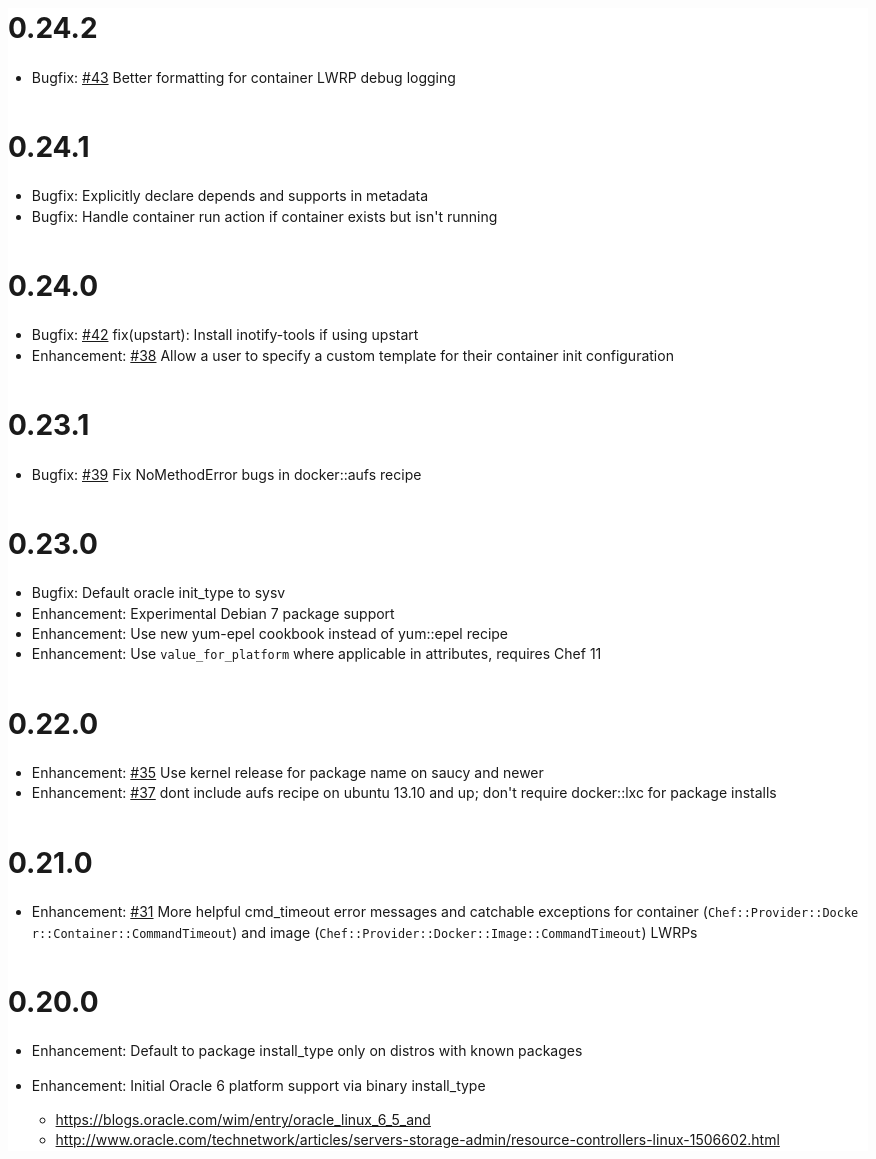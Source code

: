 # 0.24.2

- Bugfix: [#43][] Better formatting for container LWRP debug logging

# 0.24.1

- Bugfix: Explicitly declare depends and supports in metadata
- Bugfix: Handle container run action if container exists but isn't running

# 0.24.0

- Bugfix: [#42][] fix(upstart): Install inotify-tools if using upstart
- Enhancement: [#38][] Allow a user to specify a custom template for their container init configuration

# 0.23.1

- Bugfix: [#39][] Fix NoMethodError bugs in docker::aufs recipe

# 0.23.0

- Bugfix: Default oracle init_type to sysv
- Enhancement: Experimental Debian 7 package support
- Enhancement: Use new yum-epel cookbook instead of yum::epel recipe
- Enhancement: Use `value_for_platform` where applicable in attributes, requires Chef 11

# 0.22.0

- Enhancement: [#35][] Use kernel release for package name on saucy and newer
- Enhancement: [#37][] dont include aufs recipe on ubuntu 13.10 and up; don't require docker::lxc for package installs

# 0.21.0

- Enhancement: [#31][] More helpful cmd_timeout error messages and catchable exceptions for container (`Chef::Provider::Docker::Container::CommandTimeout`) and image (`Chef::Provider::Docker::Image::CommandTimeout`) LWRPs

# 0.20.0

- Enhancement: Default to package install_type only on distros with known packages
- Enhancement: Initial Oracle 6 platform support via binary install_type

  - <https://blogs.oracle.com/wim/entry/oracle_linux_6_5_and>
  - <http://www.oracle.com/technetwork/articles/servers-storage-admin/resource-controllers-linux-1506602.html>


[#22]: https://github.com/bflad/chef-docker/issues/22
[#24]: https://github.com/bflad/chef-docker/issues/24
[#25]: https://github.com/bflad/chef-docker/issues/25
[#26]: https://github.com/bflad/chef-docker/issues/26
[#27]: https://github.com/bflad/chef-docker/issues/27
[#28]: https://github.com/bflad/chef-docker/issues/28
[#30]: https://github.com/bflad/chef-docker/issues/30
[#31]: https://github.com/bflad/chef-docker/issues/31
[#35]: https://github.com/bflad/chef-docker/issues/35
[#37]: https://github.com/bflad/chef-docker/issues/37
[#38]: https://github.com/bflad/chef-docker/issues/38
[#39]: https://github.com/bflad/chef-docker/issues/39
[#42]: https://github.com/bflad/chef-docker/issues/42
[#43]: https://github.com/bflad/chef-docker/issues/43
[#44]: https://github.com/bflad/chef-docker/issues/44
[#46]: https://github.com/bflad/chef-docker/issues/46
[#47]: https://github.com/bflad/chef-docker/issues/47
[#48]: https://github.com/bflad/chef-docker/issues/48
[#49]: https://github.com/bflad/chef-docker/issues/49
[#51]: https://github.com/bflad/chef-docker/issues/51
[#52]: https://github.com/bflad/chef-docker/issues/52
[#55]: https://github.com/bflad/chef-docker/issues/55
[#56]: https://github.com/bflad/chef-docker/issues/56
[#57]: https://github.com/bflad/chef-docker/issues/57
[#58]: https://github.com/bflad/chef-docker/issues/58
[#59]: https://github.com/bflad/chef-docker/issues/59
[#60]: https://github.com/bflad/chef-docker/issues/60
[#62]: https://github.com/bflad/chef-docker/issues/62
[#63]: https://github.com/bflad/chef-docker/issues/63
[#64]: https://github.com/bflad/chef-docker/issues/64
[#65]: https://github.com/bflad/chef-docker/issues/65
[#67]: https://github.com/bflad/chef-docker/issues/67
[#68]: https://github.com/bflad/chef-docker/issues/68
[#72]: https://github.com/bflad/chef-docker/issues/72
[#77]: https://github.com/bflad/chef-docker/issues/77
[#78]: https://github.com/bflad/chef-docker/issues/78
[#80]: https://github.com/bflad/chef-docker/issues/80
[#81]: https://github.com/bflad/chef-docker/issues/81
[#82]: https://github.com/bflad/chef-docker/issues/82
[#83]: https://github.com/bflad/chef-docker/issues/83
[#84]: https://github.com/bflad/chef-docker/issues/84
[#85]: https://github.com/bflad/chef-docker/issues/85
[#86]: https://github.com/bflad/chef-docker/issues/86
[#88]: https://github.com/bflad/chef-docker/issues/88
[#89]: https://github.com/bflad/chef-docker/issues/89
[#90]: https://github.com/bflad/chef-docker/issues/90
[#91]: https://github.com/bflad/chef-docker/issues/91
[#98]: https://github.com/bflad/chef-docker/issues/98
[#101]: https://github.com/bflad/chef-docker/issues/101
[#103]: https://github.com/bflad/chef-docker/issues/103
[#104]: https://github.com/bflad/chef-docker/issues/104
[#105]: https://github.com/bflad/chef-docker/issues/105
[#106]: https://github.com/bflad/chef-docker/issues/106
[#107]: https://github.com/bflad/chef-docker/issues/107
[#108]: https://github.com/bflad/chef-docker/issues/108
[#109]: https://github.com/bflad/chef-docker/issues/109
[#110]: https://github.com/bflad/chef-docker/issues/110
[#111]: https://github.com/bflad/chef-docker/issues/111
[#112]: https://github.com/bflad/chef-docker/issues/112
[#113]: https://github.com/bflad/chef-docker/issues/113
[#114]: https://github.com/bflad/chef-docker/issues/114
[#115]: https://github.com/bflad/chef-docker/issues/115
[#116]: https://github.com/bflad/chef-docker/issues/116
[#117]: https://github.com/bflad/chef-docker/issues/117
[#118]: https://github.com/bflad/chef-docker/issues/118
[#119]: https://github.com/bflad/chef-docker/issues/119
[#120]: https://github.com/bflad/chef-docker/issues/120
[#123]: https://github.com/bflad/chef-docker/issues/123
[#124]: https://github.com/bflad/chef-docker/issues/124
[#125]: https://github.com/bflad/chef-docker/issues/125
[#126]: https://github.com/bflad/chef-docker/issues/126
[#127]: https://github.com/bflad/chef-docker/issues/127
[#128]: https://github.com/bflad/chef-docker/issues/128
[#132]: https://github.com/bflad/chef-docker/issues/132
[#133]: https://github.com/bflad/chef-docker/issues/133
[#134]: https://github.com/bflad/chef-docker/issues/134
[#137]: https://github.com/bflad/chef-docker/issues/137
[#138]: https://github.com/bflad/chef-docker/issues/138
[#139]: https://github.com/bflad/chef-docker/issues/139
[#141]: https://github.com/bflad/chef-docker/issues/141
[#142]: https://github.com/bflad/chef-docker/issues/142
[#144]: https://github.com/bflad/chef-docker/issues/144
[#147]: https://github.com/bflad/chef-docker/issues/147
[#149]: https://github.com/bflad/chef-docker/issues/149
[#150]: https://github.com/bflad/chef-docker/issues/150
[#152]: https://github.com/bflad/chef-docker/issues/152
[#153]: https://github.com/bflad/chef-docker/issues/153
[#154]: https://github.com/bflad/chef-docker/issues/154
[#156]: https://github.com/bflad/chef-docker/issues/156
[#157]: https://github.com/bflad/chef-docker/issues/157
[#158]: https://github.com/bflad/chef-docker/issues/158
[#160]: https://github.com/bflad/chef-docker/issues/160
[#161]: https://github.com/bflad/chef-docker/issues/161
[#164]: https://github.com/bflad/chef-docker/issues/164
[#165]: https://github.com/bflad/chef-docker/issues/165
[#166]: https://github.com/bflad/chef-docker/issues/166
[#168]: https://github.com/bflad/chef-docker/issues/168
[#169]: https://github.com/bflad/chef-docker/issues/169
[#171]: https://github.com/bflad/chef-docker/issues/171
[#172]: https://github.com/bflad/chef-docker/issues/172
[#173]: https://github.com/bflad/chef-docker/issues/173
[#175]: https://github.com/bflad/chef-docker/issues/175
[#176]: https://github.com/bflad/chef-docker/issues/176
[#181]: https://github.com/bflad/chef-docker/issues/181
[#185]: https://github.com/bflad/chef-docker/issues/185
[#188]: https://github.com/bflad/chef-docker/issues/188
[#192]: https://github.com/bflad/chef-docker/issues/192
[#196]: https://github.com/bflad/chef-docker/issues/196
[#200]: https://github.com/bflad/chef-docker/issues/200
[#202]: https://github.com/bflad/chef-docker/issues/202
[#203]: https://github.com/bflad/chef-docker/issues/203
[#205]: https://github.com/bflad/chef-docker/issues/205
[#206]: https://github.com/bflad/chef-docker/issues/206
[#208]: https://github.com/bflad/chef-docker/issues/208
[#217]: https://github.com/bflad/chef-docker/issues/217
[#219]: https://github.com/bflad/chef-docker/issues/219
[#220]: https://github.com/bflad/chef-docker/issues/220
[#221]: https://github.com/bflad/chef-docker/issues/221
[#223]: https://github.com/bflad/chef-docker/issues/223
[#224]: https://github.com/bflad/chef-docker/issues/224
[#232]: https://github.com/bflad/chef-docker/issues/232
[#233]: https://github.com/bflad/chef-docker/issues/233
[#234]: https://github.com/bflad/chef-docker/issues/234
[#237]: https://github.com/bflad/chef-docker/issues/237
[#238]: https://github.com/bflad/chef-docker/issues/238
[#239]: https://github.com/bflad/chef-docker/issues/239
[#240]: https://github.com/bflad/chef-docker/issues/240
[#242]: https://github.com/bflad/chef-docker/issues/242
[#244]: https://github.com/bflad/chef-docker/issues/244
[#245]: https://github.com/bflad/chef-docker/issues/245
[#246]: https://github.com/bflad/chef-docker/issues/246
[#250]: https://github.com/bflad/chef-docker/issues/250
[#258]: https://github.com/bflad/chef-docker/issues/258
[#259]: https://github.com/bflad/chef-docker/issues/259
[#260]: https://github.com/bflad/chef-docker/issues/260
[#263]: https://github.com/bflad/chef-docker/issues/263
[#264]: https://github.com/bflad/chef-docker/issues/264
[#265]: https://github.com/bflad/chef-docker/issues/265
[#266]: https://github.com/bflad/chef-docker/issues/266
[#267]: https://github.com/bflad/chef-docker/issues/267
[#268]: https://github.com/bflad/chef-docker/issues/268
[#269]: https://github.com/bflad/chef-docker/issues/269
[#276]: https://github.com/bflad/chef-docker/issues/276
[#279]: https://github.com/bflad/chef-docker/issues/279
[#280]: https://github.com/bflad/chef-docker/issues/280
[#281]: https://github.com/bflad/chef-docker/issues/281
[#284]: https://github.com/bflad/chef-docker/issues/284
[#285]: https://github.com/bflad/chef-docker/issues/285
[#287]: https://github.com/bflad/chef-docker/issues/287
[#289]: https://github.com/bflad/chef-docker/issues/289
[#292]: https://github.com/bflad/chef-docker/issues/292
[#296]: https://github.com/bflad/chef-docker/issues/296
[#297]: https://github.com/bflad/chef-docker/issues/297
[#298]: https://github.com/bflad/chef-docker/issues/298
[@jcrobak]: https://github.com/jcrobak
[@wingrunr21]: https://github.com/wingrunr21